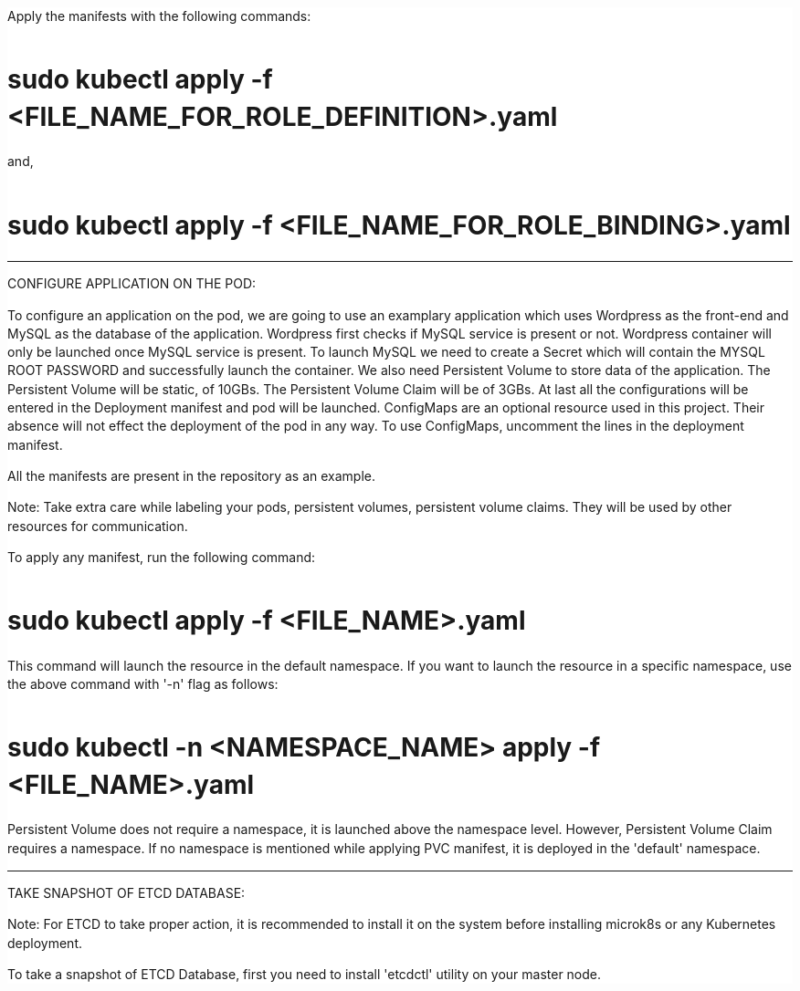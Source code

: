 Apply the manifests with the following commands:

# sudo kubectl apply -f <FILE_NAME_FOR_ROLE_DEFINITION>.yaml 

and, 

# sudo kubectl apply -f <FILE_NAME_FOR_ROLE_BINDING>.yaml

---

CONFIGURE APPLICATION ON THE POD:

To configure an application on the pod, we are going to use an examplary application which uses Wordpress as the front-end and MySQL as the database of the application. Wordpress first checks if MySQL service is present or not. Wordpress container will only be launched once MySQL service is present. To launch MySQL we need to create a Secret which will contain the MYSQL ROOT PASSWORD and successfully launch the container. We also need Persistent Volume to store data of the application. The Persistent Volume will be static, of 10GBs. The Persistent Volume Claim will be of 3GBs. At last all the configurations will be entered in the Deployment manifest and pod will be launched. ConfigMaps are an optional resource used in this project. Their absence will not effect the deployment of the pod in any way. To use ConfigMaps, uncomment the lines in the deployment manifest.

All the manifests are present in the repository as an example. 

Note: Take extra care while labeling your pods, persistent volumes, persistent volume claims. They will be used by other resources for communication. 

To apply any manifest, run the following command:

# sudo kubectl apply -f <FILE_NAME>.yaml

This command will launch the resource in the default namespace. If you want to launch the resource in a specific namespace, use the above command with '-n' flag as follows:

# sudo kubectl -n <NAMESPACE_NAME> apply -f <FILE_NAME>.yaml

Persistent Volume does not require a namespace, it is launched above the namespace level. However, Persistent Volume Claim requires a namespace. If no namespace is mentioned while applying PVC manifest, it is deployed in the 'default' namespace.

---

TAKE SNAPSHOT OF ETCD DATABASE:

Note: For ETCD to take proper action, it is recommended to install it on the system before installing microk8s or any Kubernetes deployment.

To take a snapshot of ETCD Database, first you need to install 'etcdctl' utility on your master node.
